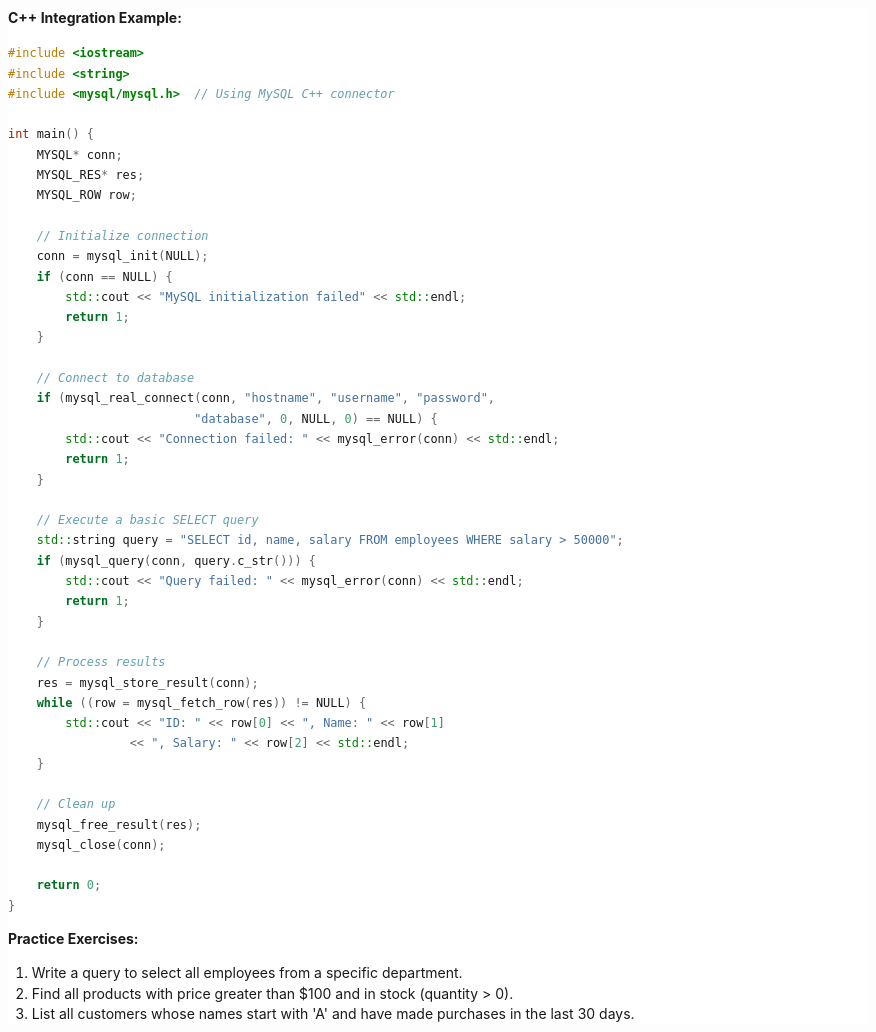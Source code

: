 **C++ Integration Example:**
```cpp
#include <iostream>
#include <string>
#include <mysql/mysql.h>  // Using MySQL C++ connector

int main() {
    MYSQL* conn;
    MYSQL_RES* res;
    MYSQL_ROW row;
    
    // Initialize connection
    conn = mysql_init(NULL);
    if (conn == NULL) {
        std::cout << "MySQL initialization failed" << std::endl;
        return 1;
    }
    
    // Connect to database
    if (mysql_real_connect(conn, "hostname", "username", "password", 
                          "database", 0, NULL, 0) == NULL) {
        std::cout << "Connection failed: " << mysql_error(conn) << std::endl;
        return 1;
    }
    
    // Execute a basic SELECT query
    std::string query = "SELECT id, name, salary FROM employees WHERE salary > 50000";
    if (mysql_query(conn, query.c_str())) {
        std::cout << "Query failed: " << mysql_error(conn) << std::endl;
        return 1;
    }
    
    // Process results
    res = mysql_store_result(conn);
    while ((row = mysql_fetch_row(res)) != NULL) {
        std::cout << "ID: " << row[0] << ", Name: " << row[1] 
                 << ", Salary: " << row[2] << std::endl;
    }
    
    // Clean up
    mysql_free_result(res);
    mysql_close(conn);
    
    return 0;
}
```

**Practice Exercises:**
1. Write a query to select all employees from a specific department.
2. Find all products with price greater than $100 and in stock (quantity > 0).
3. List all customers whose names start with 'A' and have made purchases in the last 30 days.
